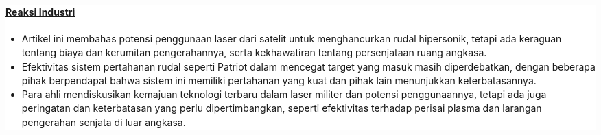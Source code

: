 #### [Reaksi Industri](http://news.ycombinator.com/item?id=36057675)

- Artikel ini membahas potensi penggunaan laser dari satelit untuk menghancurkan rudal hipersonik, tetapi ada keraguan tentang biaya dan kerumitan pengerahannya, serta kekhawatiran tentang persenjataan ruang angkasa.
- Efektivitas sistem pertahanan rudal seperti Patriot dalam mencegat target yang masuk masih diperdebatkan, dengan beberapa pihak berpendapat bahwa sistem ini memiliki pertahanan yang kuat dan pihak lain menunjukkan keterbatasannya.
- Para ahli mendiskusikan kemajuan teknologi terbaru dalam laser militer dan potensi penggunaannya, tetapi ada juga peringatan dan keterbatasan yang perlu dipertimbangkan, seperti efektivitas terhadap perisai plasma dan larangan pengerahan senjata di luar angkasa.

</Steps>
